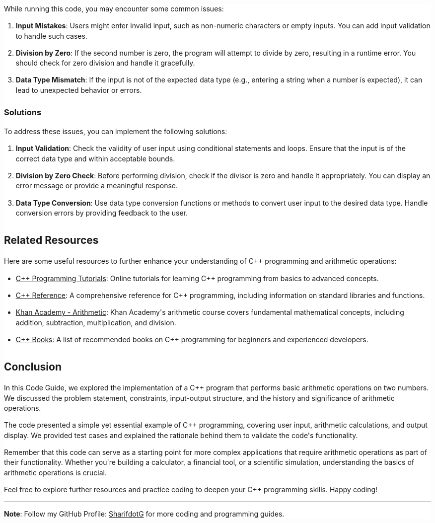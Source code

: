 While running this code, you may encounter some common issues:

1. **Input Mistakes**: Users might enter invalid input, such as non-numeric characters or empty inputs. You can add input validation to handle such cases.

2. **Division by Zero**: If the second number is zero, the program will attempt to divide by zero, resulting in a runtime error. You should check for zero division and handle it gracefully.

3. **Data Type Mismatch**: If the input is not of the expected data type (e.g., entering a string when a number is expected), it can lead to unexpected behavior or errors.

### Solutions

To address these issues, you can implement the following solutions:

1. **Input Validation**: Check the validity of user input using conditional statements and loops. Ensure that the input is of the correct data type and within acceptable bounds.

2. **Division by Zero Check**: Before performing division, check if the divisor is zero and handle it appropriately. You can display an error message or provide a meaningful response.

3. **Data Type Conversion**: Use data type conversion functions or methods to convert user input to the desired data type. Handle conversion errors by providing feedback to the user.

## Related Resources

Here are some useful resources to further enhance your understanding of C++ programming and arithmetic operations:

- [C++ Programming Tutorials](https://www.learn-c.org/): Online tutorials for learning C++ programming from basics to advanced concepts.

- [C++ Reference](https://en.cppreference.com/): A comprehensive reference for C++ programming, including information on standard libraries and functions.

- [Khan Academy - Arithmetic](https://www.khanacademy.org/math/arithmetic): Khan Academy's arithmetic course covers fundamental mathematical concepts, including addition, subtraction, multiplication, and division.

- [C++ Books](https://www.goodreads.com/shelf/show/cplusplus): A list of recommended books on C++ programming for beginners and experienced developers.

## Conclusion

In this Code Guide, we explored the implementation of a C++ program that performs basic arithmetic operations on two numbers. We discussed the problem statement, constraints, input-output structure, and the history and significance of arithmetic operations.

The code presented a simple yet essential example of C++ programming, covering user input, arithmetic calculations, and output display. We provided test cases and explained the rationale behind them to validate the code's functionality.

Remember that this code can serve as a starting point for more complex applications that require arithmetic operations as part of their functionality. Whether you're building a calculator, a financial tool, or a scientific simulation, understanding the basics of arithmetic operations is crucial.

Feel free to explore further resources and practice coding to deepen your C++ programming skills. Happy coding!

---

**Note**: Follow my GitHub Profile: [SharifdotG](https://github.com/SharifdotG) for more coding and programming guides.